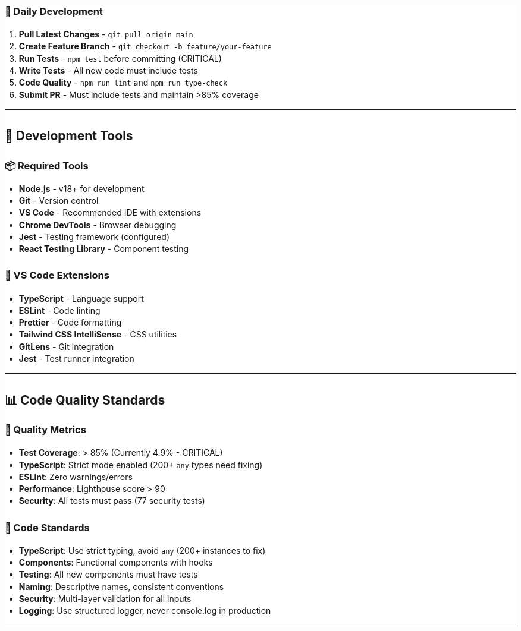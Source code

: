 ### **📝 Daily Development**
1. **Pull Latest Changes** - `git pull origin main`
2. **Create Feature Branch** - `git checkout -b feature/your-feature`
3. **Run Tests** - `npm test` before committing (CRITICAL)
4. **Write Tests** - All new code must include tests
5. **Code Quality** - `npm run lint` and `npm run type-check`
6. **Submit PR** - Must include tests and maintain >85% coverage

---

## 🔧 Development Tools

### **📦 Required Tools**
- **Node.js** - v18+ for development
- **Git** - Version control
- **VS Code** - Recommended IDE with extensions
- **Chrome DevTools** - Browser debugging
- **Jest** - Testing framework (configured)
- **React Testing Library** - Component testing

### **🎨 VS Code Extensions**
- **TypeScript** - Language support
- **ESLint** - Code linting
- **Prettier** - Code formatting
- **Tailwind CSS IntelliSense** - CSS utilities
- **GitLens** - Git integration
- **Jest** - Test runner integration

---

## 📊 Code Quality Standards

### **🎯 Quality Metrics**
- **Test Coverage**: > 85% (Currently 4.9% - CRITICAL)
- **TypeScript**: Strict mode enabled (200+ `any` types need fixing)
- **ESLint**: Zero warnings/errors
- **Performance**: Lighthouse score > 90
- **Security**: All tests must pass (77 security tests)

### **📝 Code Standards**
- **TypeScript**: Use strict typing, avoid `any` (200+ instances to fix)
- **Components**: Functional components with hooks
- **Testing**: All new components must have tests
- **Naming**: Descriptive names, consistent conventions
- **Security**: Multi-layer validation for all inputs
- **Logging**: Use structured logger, never console.log in production

---
